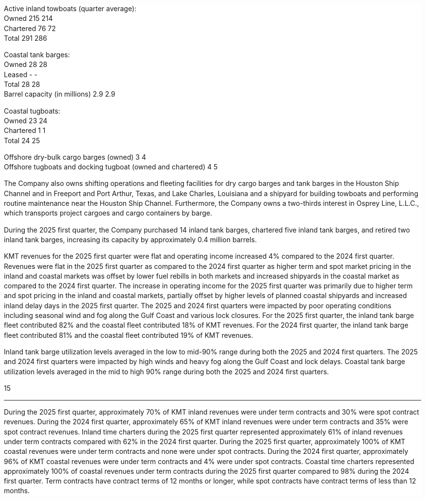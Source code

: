 Active inland towboats (quarter average):                                                  
Owned                                                                     215              214      
Chartered                                                                 76               72       
Total                                                                     291              286      
                                                                                           
Coastal tank barges:                                                                       
Owned                                                                     28               28       
Leased                                                                    -                -        
Total                                                                     28               28       
Barrel capacity (in millions)                                             2.9              2.9      
                                                                                           
Coastal tugboats:                                                                          
Owned                                                                     23               24       
Chartered                                                                 1                1        
Total                                                                     24               25       
                                                                                           
Offshore dry-bulk cargo barges (owned)                                    3                4        
Offshore tugboats and docking tugboat (owned and chartered)               4                5        

The Company also owns shifting operations and fleeting facilities for dry cargo barges and tank barges in the Houston Ship Channel and in Freeport and Port Arthur, Texas, and Lake Charles, Louisiana and a shipyard for building towboats and performing routine maintenance near the Houston Ship Channel. Furthermore, the Company owns a two-thirds interest in Osprey Line, L.L.C., which transports project cargoes and cargo containers by barge.

During the 2025 first quarter, the Company purchased 14 inland tank barges, chartered five inland tank barges, and retired two inland tank barges, increasing its capacity by approximately 0.4 million barrels.

KMT revenues for the 2025 first quarter were flat and operating income increased 4% compared to the 2024 first quarter. Revenues were flat in the 2025 first quarter as compared to the 2024 first quarter as higher term and spot market pricing in the inland and coastal markets was offset by lower fuel rebills in both markets and increased shipyards in the coastal market as compared to the 2024 first quarter. The increase in operating income for the 2025 first quarter was primarily due to higher term and spot pricing in the inland and coastal markets, partially offset by higher levels of planned coastal shipyards and increased inland delay days in the 2025 first quarter. The 2025 and 2024 first quarters were impacted by poor operating conditions including seasonal wind and fog along the Gulf Coast and various lock closures. For the 2025 first quarter, the inland tank barge fleet contributed 82% and the coastal fleet contributed 18% of KMT revenues. For the 2024 first quarter, the inland tank barge fleet contributed 81% and the coastal fleet contributed 19% of KMT revenues.

Inland tank barge utilization levels averaged in the low to mid-90% range during both the 2025 and 2024 first quarters. The 2025 and 2024 first quarters were impacted by high winds and heavy fog along the Gulf Coast and lock delays. Coastal tank barge utilization levels averaged in the mid to high 90% range during both the 2025 and 2024 first quarters.

15

* * *

During the 2025 first quarter, approximately 70% of KMT inland revenues were under term contracts and 30% were spot contract revenues. During the 2024 first quarter, approximately 65% of KMT inland revenues were under term contracts and 35% were spot contract revenues. Inland time charters during the 2025 first quarter represented approximately 61% of inland revenues under term contracts compared with 62% in the 2024 first quarter. During the 2025 first quarter, approximately 100% of KMT coastal revenues were under term contracts and none were under spot contracts. During the 2024 first quarter, approximately 96% of KMT coastal revenues were under term contracts and 4% were under spot contracts. Coastal time charters represented approximately 100% of coastal revenues under term contracts during the 2025 first quarter compared to 98% during the 2024 first quarter. Term contracts have contract terms of 12 months or longer, while spot contracts have contract terms of less than 12 months.
